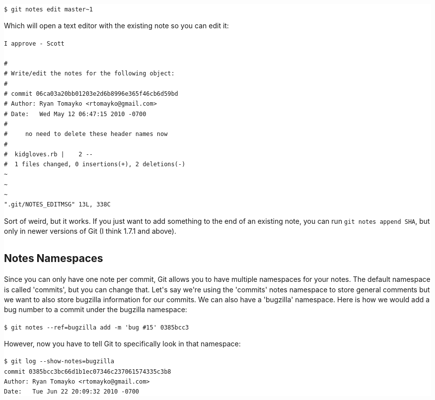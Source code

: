     $ git notes edit master~1

Which will open a text editor with the existing note so you can edit it:

    I approve - Scott

    #
    # Write/edit the notes for the following object:
    #
    # commit 06ca03a20bb01203e2d6b8996e365f46cb6d59bd
    # Author: Ryan Tomayko <rtomayko@gmail.com>
    # Date:   Wed May 12 06:47:15 2010 -0700
    # 
    #     no need to delete these header names now
    # 
    #  kidgloves.rb |    2 --
    #  1 files changed, 0 insertions(+), 2 deletions(-)
    ~                                                                               
    ~                                                                               
    ~                                                                               
    ".git/NOTES_EDITMSG" 13L, 338C

Sort of weird, but it works.  If you just want to add something to the end of
an existing note, you can run `git notes append SHA`, but only in newer
versions of Git (I think 1.7.1 and above).

## Notes Namespaces ##

Since you can only have one note per commit, Git allows you to have multiple
namespaces for your notes.  The default namespace is called 'commits', but 
you can change that.  Let's say we're using the 'commits' notes namespace to
store general comments but we want to also store bugzilla information for our
commits.  We can also have a 'bugzilla' namespace.  Here is how we would add 
a bug number to a commit under the bugzilla namespace:

    $ git notes --ref=bugzilla add -m 'bug #15' 0385bcc3

However, now you have to tell Git to specifically look in that namespace:

    $ git log --show-notes=bugzilla
    commit 0385bcc3bc66d1b1ec07346c237061574335c3b8
    Author: Ryan Tomayko <rtomayko@gmail.com>
    Date:   Tue Jun 22 20:09:32 2010 -0700
